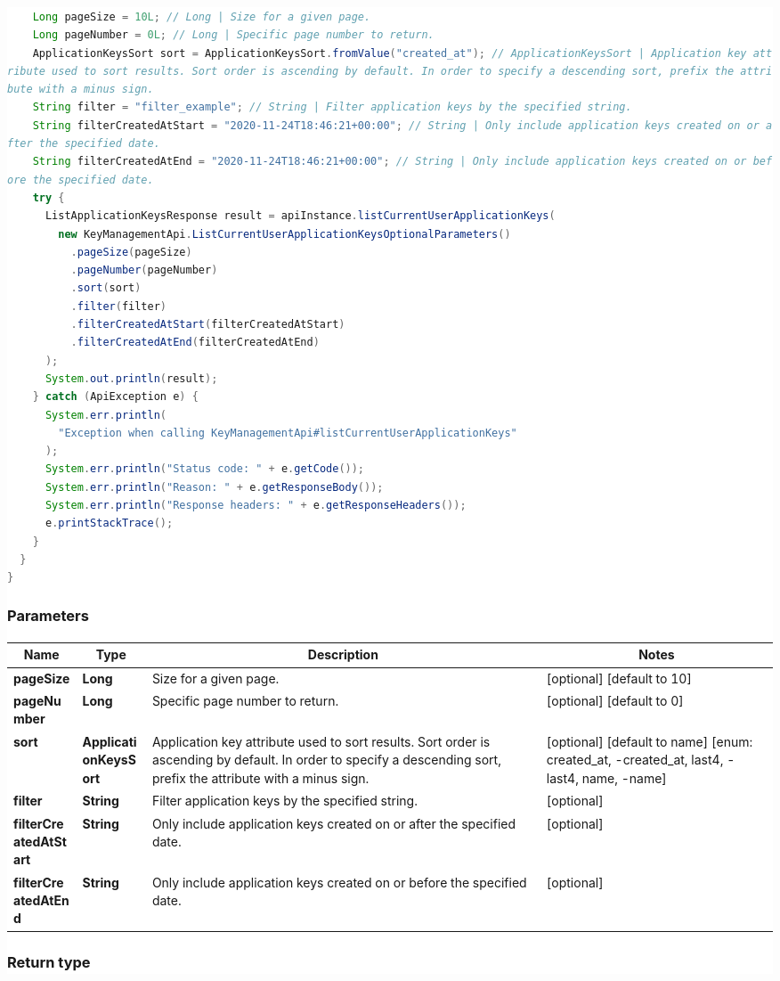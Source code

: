 ```java
    Long pageSize = 10L; // Long | Size for a given page.
    Long pageNumber = 0L; // Long | Specific page number to return.
    ApplicationKeysSort sort = ApplicationKeysSort.fromValue("created_at"); // ApplicationKeysSort | Application key attribute used to sort results. Sort order is ascending by default. In order to specify a descending sort, prefix the attribute with a minus sign.
    String filter = "filter_example"; // String | Filter application keys by the specified string.
    String filterCreatedAtStart = "2020-11-24T18:46:21+00:00"; // String | Only include application keys created on or after the specified date.
    String filterCreatedAtEnd = "2020-11-24T18:46:21+00:00"; // String | Only include application keys created on or before the specified date.
    try {
      ListApplicationKeysResponse result = apiInstance.listCurrentUserApplicationKeys(
        new KeyManagementApi.ListCurrentUserApplicationKeysOptionalParameters()
          .pageSize(pageSize)
          .pageNumber(pageNumber)
          .sort(sort)
          .filter(filter)
          .filterCreatedAtStart(filterCreatedAtStart)
          .filterCreatedAtEnd(filterCreatedAtEnd)
      );
      System.out.println(result);
    } catch (ApiException e) {
      System.err.println(
        "Exception when calling KeyManagementApi#listCurrentUserApplicationKeys"
      );
      System.err.println("Status code: " + e.getCode());
      System.err.println("Reason: " + e.getResponseBody());
      System.err.println("Response headers: " + e.getResponseHeaders());
      e.printStackTrace();
    }
  }
}

```

### Parameters

| Name                     | Type                    | Description                                                                                                                                                        | Notes                                                                                    |
| ------------------------ | ----------------------- | ------------------------------------------------------------------------------------------------------------------------------------------------------------------ | ---------------------------------------------------------------------------------------- |
| **pageSize**             | **Long**                | Size for a given page.                                                                                                                                             | [optional] [default to 10]                                                               |
| **pageNumber**           | **Long**                | Specific page number to return.                                                                                                                                    | [optional] [default to 0]                                                                |
| **sort**                 | **ApplicationKeysSort** | Application key attribute used to sort results. Sort order is ascending by default. In order to specify a descending sort, prefix the attribute with a minus sign. | [optional] [default to name] [enum: created_at, -created_at, last4, -last4, name, -name] |
| **filter**               | **String**              | Filter application keys by the specified string.                                                                                                                   | [optional]                                                                               |
| **filterCreatedAtStart** | **String**              | Only include application keys created on or after the specified date.                                                                                              | [optional]                                                                               |
| **filterCreatedAtEnd**   | **String**              | Only include application keys created on or before the specified date.                                                                                             | [optional]                                                                               |

### Return type
